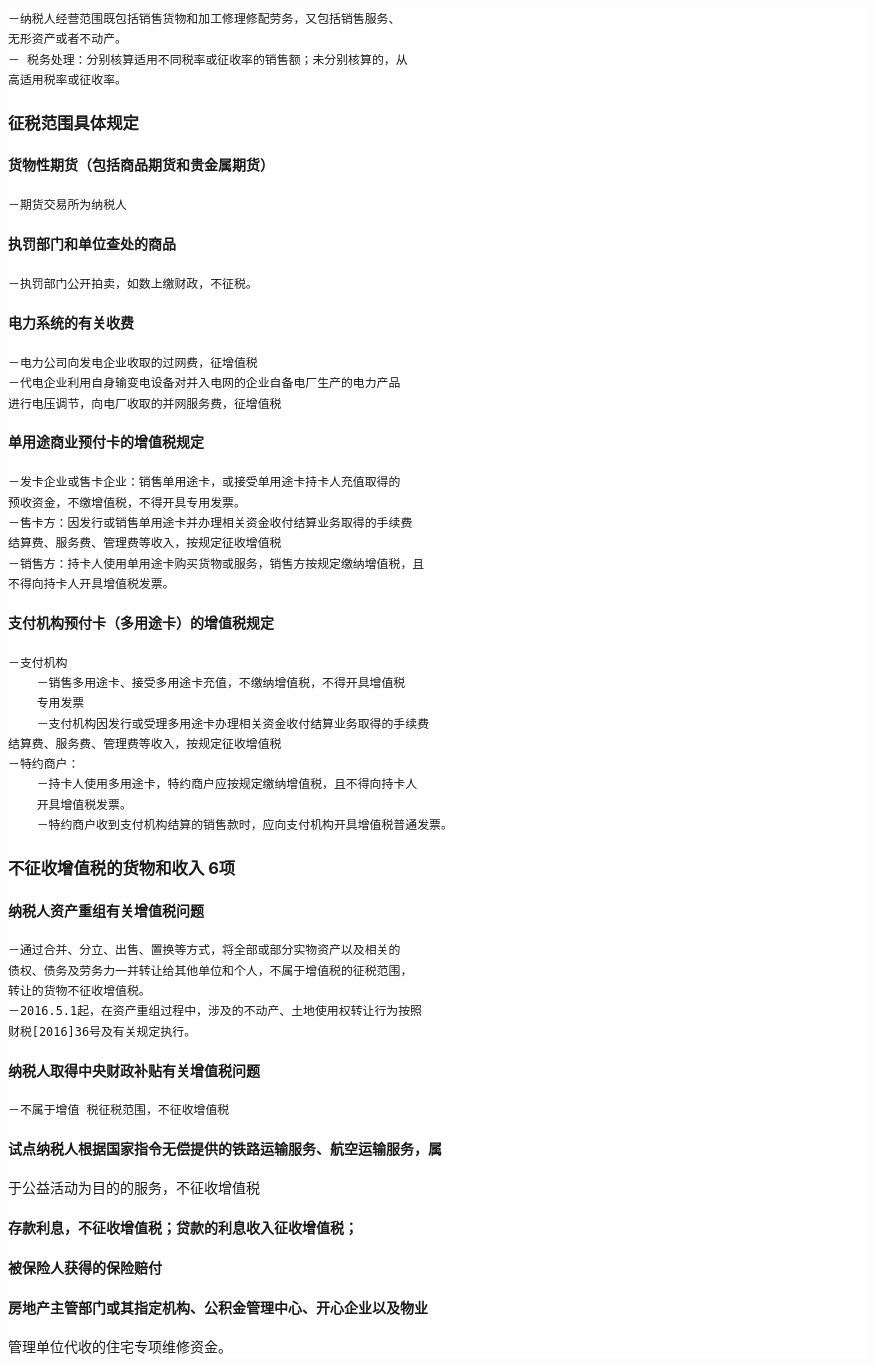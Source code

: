     －纳税人经营范围既包括销售货物和加工修理修配劳务，又包括销售服务、
    无形资产或者不动产。
    － 税务处理：分别核算适用不同税率或征收率的销售额；未分别核算的，从
    高适用税率或征收率。
### 征税范围具体规定
#### 货物性期货（包括商品期货和贵金属期货）
    －期货交易所为纳税人
#### 执罚部门和单位查处的商品
    －执罚部门公开拍卖，如数上缴财政，不征税。
#### 电力系统的有关收费
    －电力公司向发电企业收取的过网费，征增值税
    －代电企业利用自身输变电设备对并入电网的企业自备电厂生产的电力产品
    进行电压调节，向电厂收取的并网服务费，征增值税
#### 单用途商业预付卡的增值税规定
    －发卡企业或售卡企业：销售单用途卡，或接受单用途卡持卡人充值取得的
    预收资金，不缴增值税，不得开具专用发票。
    －售卡方：因发行或销售单用途卡并办理相关资金收付结算业务取得的手续费
    结算费、服务费、管理费等收入，按规定征收增值税
    －销售方：持卡人使用单用途卡购买货物或服务，销售方按规定缴纳增值税，且
    不得向持卡人开具增值税发票。
#### 支付机构预付卡（多用途卡）的增值税规定
    －支付机构
        －销售多用途卡、接受多用途卡充值，不缴纳增值税，不得开具增值税
        专用发票
        －支付机构因发行或受理多用途卡办理相关资金收付结算业务取得的手续费
    结算费、服务费、管理费等收入，按规定征收增值税
    －特约商户：
        －持卡人使用多用途卡，特约商户应按规定缴纳增值税，且不得向持卡人
        开具增值税发票。
        －特约商户收到支付机构结算的销售款时，应向支付机构开具增值税普通发票。
### 不征收增值税的货物和收入 6项
#### 纳税人资产重组有关增值税问题
    －通过合并、分立、出售、置换等方式，将全部或部分实物资产以及相关的
    债权、债务及劳务力一并转让给其他单位和个人，不属于增值税的征税范围，
    转让的货物不征收增值税。
    －2016.5.1起，在资产重组过程中，涉及的不动产、土地使用权转让行为按照
    财税[2016]36号及有关规定执行。
#### 纳税人取得中央财政补贴有关增值税问题
    －不属于增值 税征税范围，不征收增值税
#### 试点纳税人根据国家指令无偿提供的铁路运输服务、航空运输服务，属
于公益活动为目的的服务，不征收增值税
#### 存款利息，不征收增值税；贷款的利息收入征收增值税；
#### 被保险人获得的保险赔付
#### 房地产主管部门或其指定机构、公积金管理中心、开心企业以及物业
管理单位代收的住宅专项维修资金。
